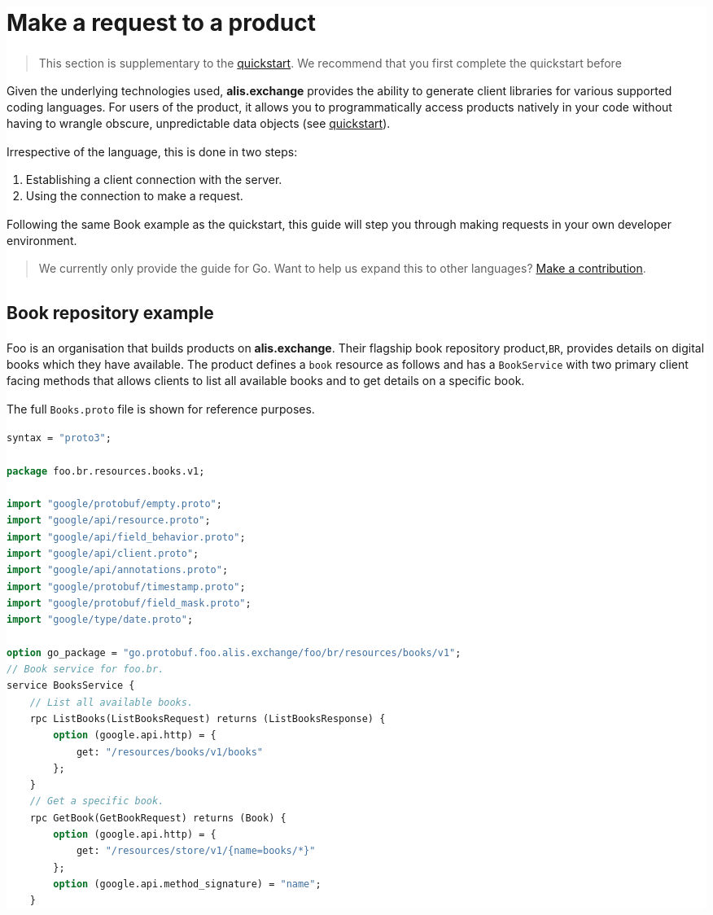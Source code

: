 # Make a request to a product

> This section is supplementary to the [quickstart](/getting-started/quick-start.md). We recommend that you first complete the quickstart before 

Given the underlying technologies used, **alis.exchange** provides the ability to generate client libraries for various
supported coding languages. For users of the product, it allows you to programmatically access products natively in your
code without having to wrangle obscure, unpredictable data objects (see [quickstart](/getting-started/quick-start.md)).

Irrespective of the language, this is done in two steps:

1. Establishing a client connection with the server.
2. Using the connection to make a request.

Following the same Book example as the quickstart, this guide will step you through making requests in your own developer environment.

> We currently only provide the guide for Go. Want to help us expand this to other languages? [Make a contribution](https://github.com/alis-x/docs/edit/main/docs/guides/make-your-first-request.md).


## Book repository example

Foo is an organisation that builds products on **alis.exchange**. Their flagship book repository product,`BR`, provides
details on digital books which they have available. The product defines a `book` resource as follows and has a
`BookService` with two primary client facing methods that allows clients to list all available books and to get details
on a specific book.

The full `Books.proto` file is shown for reference purposes.

```protobuf
syntax = "proto3";

package foo.br.resources.books.v1;

import "google/protobuf/empty.proto";
import "google/api/resource.proto";
import "google/api/field_behavior.proto";
import "google/api/client.proto";
import "google/api/annotations.proto";
import "google/protobuf/timestamp.proto";
import "google/protobuf/field_mask.proto";
import "google/type/date.proto";

option go_package = "go.protobuf.foo.alis.exchange/foo/br/resources/books/v1";
// Book service for foo.br.
service BooksService {
	// List all available books.
	rpc ListBooks(ListBooksRequest) returns (ListBooksResponse) {
		option (google.api.http) = {
			get: "/resources/books/v1/books"
		};
	}
	// Get a specific book.
	rpc GetBook(GetBookRequest) returns (Book) {
		option (google.api.http) = {
			get: "/resources/store/v1/{name=books/*}"
		};
		option (google.api.method_signature) = "name";
	}
```